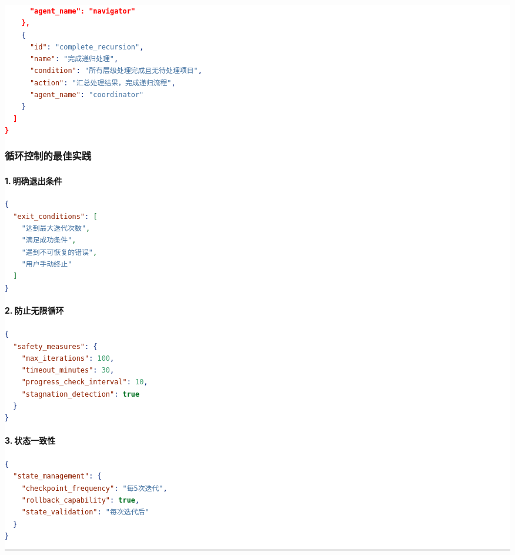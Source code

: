 ```json
      "agent_name": "navigator"
    },
    {
      "id": "complete_recursion",
      "name": "完成递归处理",
      "condition": "所有层级处理完成且无待处理项目",
      "action": "汇总处理结果，完成递归流程",
      "agent_name": "coordinator"
    }
  ]
}
```

### 循环控制的最佳实践

#### 1. 明确退出条件
```json
{
  "exit_conditions": [
    "达到最大迭代次数",
    "满足成功条件", 
    "遇到不可恢复的错误",
    "用户手动终止"
  ]
}
```

#### 2. 防止无限循环
```json
{
  "safety_measures": {
    "max_iterations": 100,
    "timeout_minutes": 30,
    "progress_check_interval": 10,
    "stagnation_detection": true
  }
}
```

#### 3. 状态一致性
```json
{
  "state_management": {
    "checkpoint_frequency": "每5次迭代",
    "rollback_capability": true,
    "state_validation": "每次迭代后"
  }
}
```

---
